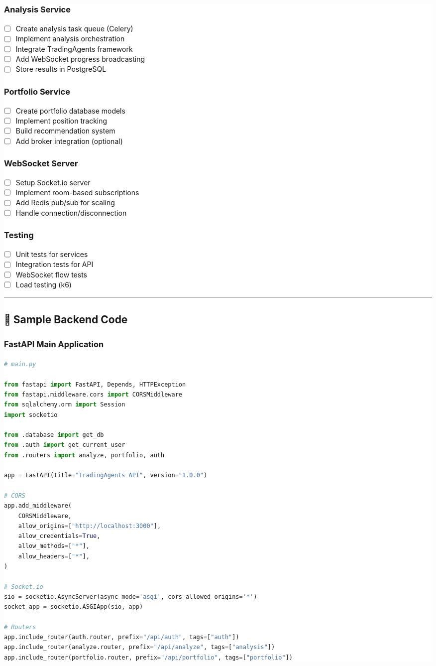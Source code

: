 ### Analysis Service
- [ ] Create analysis task queue (Celery)
- [ ] Implement analysis orchestration
- [ ] Integrate TradingAgents framework
- [ ] Add WebSocket progress broadcasting
- [ ] Store results in PostgreSQL

### Portfolio Service
- [ ] Create portfolio database models
- [ ] Implement position tracking
- [ ] Build recommendation system
- [ ] Add broker integration (optional)

### WebSocket Server
- [ ] Setup Socket.io server
- [ ] Implement room-based subscriptions
- [ ] Add Redis pub/sub for scaling
- [ ] Handle connection/disconnection

### Testing
- [ ] Unit tests for services
- [ ] Integration tests for API
- [ ] WebSocket flow tests
- [ ] Load testing (k6)

---

## 🚀 Sample Backend Code

### FastAPI Main Application

```python
# main.py

from fastapi import FastAPI, Depends, HTTPException
from fastapi.middleware.cors import CORSMiddleware
from sqlalchemy.orm import Session
import socketio

from .database import get_db
from .auth import get_current_user
from .routers import analyze, portfolio, auth

app = FastAPI(title="TradingAgents API", version="1.0.0")

# CORS
app.add_middleware(
    CORSMiddleware,
    allow_origins=["http://localhost:3000"],
    allow_credentials=True,
    allow_methods=["*"],
    allow_headers=["*"],
)

# Socket.io
sio = socketio.AsyncServer(async_mode='asgi', cors_allowed_origins='*')
socket_app = socketio.ASGIApp(sio, app)

# Routers
app.include_router(auth.router, prefix="/api/auth", tags=["auth"])
app.include_router(analyze.router, prefix="/api/analyze", tags=["analysis"])
app.include_router(portfolio.router, prefix="/api/portfolio", tags=["portfolio"])
```